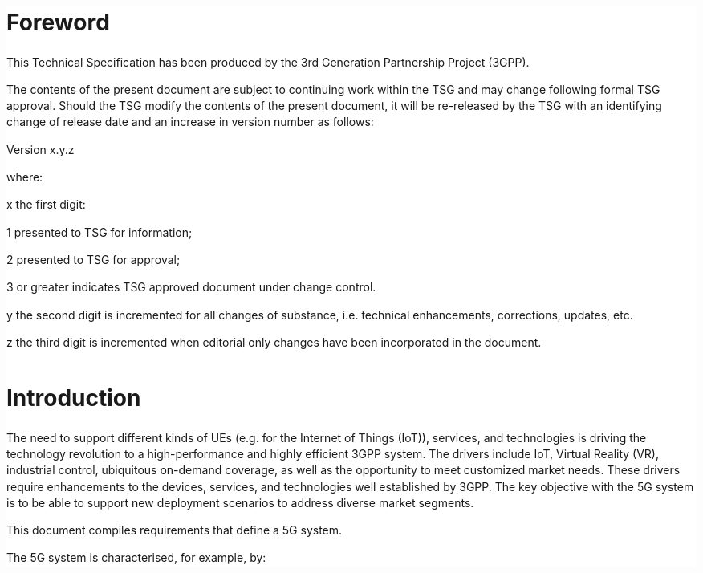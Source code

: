 
# Foreword


This Technical Specification has been produced by the 3rd
Generation Partnership Project (3GPP).


The contents of the present document are subject to continuing work
within the TSG and may change following formal TSG approval. Should the
TSG modify the contents of the present document, it will be re\-released
by the TSG with an identifying change of release date and an increase in
version number as follows:


Version x.y.z


where:


x the first digit:


1 presented to TSG for information;


2 presented to TSG for approval;


3 or greater indicates TSG approved document under change
control.


y the second digit is incremented for all changes of substance, i.e.
technical enhancements, corrections, updates, etc.


z the third digit is incremented when editorial only changes have
been incorporated in the document.


# Introduction


The need to support different kinds of UEs (e.g. for the Internet of
Things (IoT)), services, and technologies is driving the technology
revolution to a high\-performance and highly efficient 3GPP system. The
drivers include IoT, Virtual Reality (VR), industrial control,
ubiquitous on\-demand coverage, as well as the opportunity to meet
customized market needs. These drivers require enhancements to the
devices, services, and technologies well established by 3GPP. The key
objective with the 5G system is to be able to support new deployment
scenarios to address diverse market segments.


This document compiles requirements that define a 5G system.


The 5G system is characterised, for example, by:
